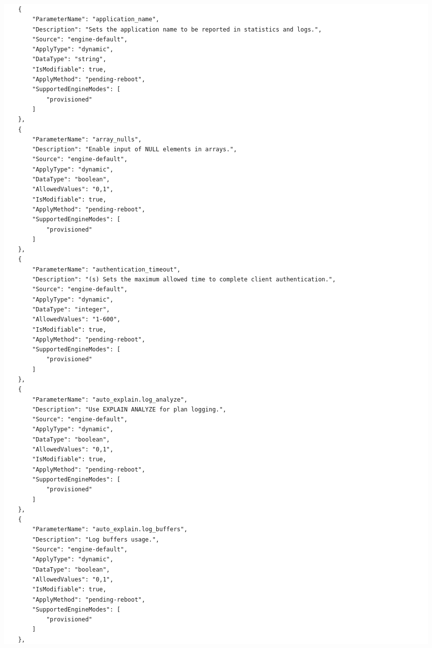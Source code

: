         {
            "ParameterName": "application_name",
            "Description": "Sets the application name to be reported in statistics and logs.",
            "Source": "engine-default",
            "ApplyType": "dynamic",
            "DataType": "string",
            "IsModifiable": true,
            "ApplyMethod": "pending-reboot",
            "SupportedEngineModes": [
                "provisioned"
            ]
        },
        {
            "ParameterName": "array_nulls",
            "Description": "Enable input of NULL elements in arrays.",
            "Source": "engine-default",
            "ApplyType": "dynamic",
            "DataType": "boolean",
            "AllowedValues": "0,1",
            "IsModifiable": true,
            "ApplyMethod": "pending-reboot",
            "SupportedEngineModes": [
                "provisioned"
            ]
        },
        {
            "ParameterName": "authentication_timeout",
            "Description": "(s) Sets the maximum allowed time to complete client authentication.",
            "Source": "engine-default",
            "ApplyType": "dynamic",
            "DataType": "integer",
            "AllowedValues": "1-600",
            "IsModifiable": true,
            "ApplyMethod": "pending-reboot",
            "SupportedEngineModes": [
                "provisioned"
            ]
        },
        {
            "ParameterName": "auto_explain.log_analyze",
            "Description": "Use EXPLAIN ANALYZE for plan logging.",
            "Source": "engine-default",
            "ApplyType": "dynamic",
            "DataType": "boolean",
            "AllowedValues": "0,1",
            "IsModifiable": true,
            "ApplyMethod": "pending-reboot",
            "SupportedEngineModes": [
                "provisioned"
            ]
        },
        {
            "ParameterName": "auto_explain.log_buffers",
            "Description": "Log buffers usage.",
            "Source": "engine-default",
            "ApplyType": "dynamic",
            "DataType": "boolean",
            "AllowedValues": "0,1",
            "IsModifiable": true,
            "ApplyMethod": "pending-reboot",
            "SupportedEngineModes": [
                "provisioned"
            ]
        },